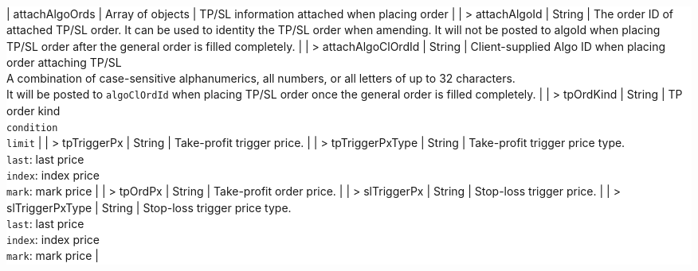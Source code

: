 | attachAlgoOrds            | Array of objects | TP/SL information attached when placing order                                                                                                                                                                                                                                                                                                                                                                                                                                                                                                                                         |
| &gt; attachAlgoId         | String           | The order ID of attached TP/SL order. It can be used to identity the TP/SL order when amending. It will not be posted to algoId when placing TP/SL order after the general order is filled completely.                                                                                                                                                                                                                                                                                                                                                                                |
| &gt; attachAlgoClOrdId    | String           | Client-supplied Algo ID when placing order attaching TP/SL<br>A combination of case-sensitive alphanumerics, all numbers, or all letters of up to 32 characters.<br>It will be posted to <code>algoClOrdId</code> when placing TP/SL order once the general order is filled completely.                                                                                                                                                                                                                                                                                               |
| &gt; tpOrdKind            | String           | TP order kind<br><code>condition</code><br><code>limit</code>                                                                                                                                                                                                                                                                                                                                                                                                                                                                                                                         |
| &gt; tpTriggerPx          | String           | Take-profit trigger price.                                                                                                                                                                                                                                                                                                                                                                                                                                                                                                                                                            |
| &gt; tpTriggerPxType      | String           | Take-profit trigger price type.<br><code>last</code>: last price<br><code>index</code>: index price<br><code>mark</code>: mark price                                                                                                                                                                                                                                                                                                                                                                                                                                                  |
| &gt; tpOrdPx              | String           | Take-profit order price.                                                                                                                                                                                                                                                                                                                                                                                                                                                                                                                                                              |
| &gt; slTriggerPx          | String           | Stop-loss trigger price.                                                                                                                                                                                                                                                                                                                                                                                                                                                                                                                                                              |
| &gt; slTriggerPxType      | String           | Stop-loss trigger price type.<br><code>last</code>: last price<br><code>index</code>: index price<br><code>mark</code>: mark price                                                                                                                                                                                                                                                                                                                                                                                                                                                    |